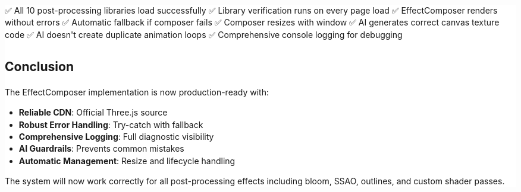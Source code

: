 ✅ All 10 post-processing libraries load successfully
✅ Library verification runs on every page load
✅ EffectComposer renders without errors
✅ Automatic fallback if composer fails
✅ Composer resizes with window
✅ AI generates correct canvas texture code
✅ AI doesn't create duplicate animation loops
✅ Comprehensive console logging for debugging

## Conclusion

The EffectComposer implementation is now production-ready with:
- **Reliable CDN**: Official Three.js source
- **Robust Error Handling**: Try-catch with fallback
- **Comprehensive Logging**: Full diagnostic visibility
- **AI Guardrails**: Prevents common mistakes
- **Automatic Management**: Resize and lifecycle handling

The system will now work correctly for all post-processing effects including bloom, SSAO, outlines, and custom shader passes.
